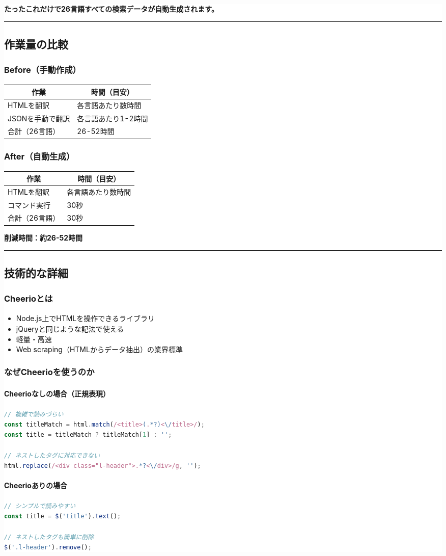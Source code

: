 **たったこれだけで26言語すべての検索データが自動生成されます。**

---

## 作業量の比較

### Before（手動作成）
| 作業 | 時間（目安） |
|------|--------------|
| HTMLを翻訳 | 各言語あたり数時間 |
| JSONを手動で翻訳 | 各言語あたり1-2時間 |
| 合計（26言語） | 26-52時間 |

### After（自動生成）
| 作業 | 時間（目安） |
|------|--------------|
| HTMLを翻訳 | 各言語あたり数時間 |
| コマンド実行 | 30秒 |
| 合計（26言語） | 30秒 |

**削減時間：約26-52時間**

---

## 技術的な詳細

### Cheerioとは
- Node.js上でHTMLを操作できるライブラリ
- jQueryと同じような記法で使える
- 軽量・高速
- Web scraping（HTMLからデータ抽出）の業界標準

### なぜCheerioを使うのか

#### Cheerioなしの場合（正規表現）
```javascript
// 複雑で読みづらい
const titleMatch = html.match(/<title>(.*?)<\/title>/);
const title = titleMatch ? titleMatch[1] : '';

// ネストしたタグに対応できない
html.replace(/<div class="l-header">.*?<\/div>/g, '');
```

#### Cheerioありの場合
```javascript
// シンプルで読みやすい
const title = $('title').text();

// ネストしたタグも簡単に削除
$('.l-header').remove();
```
